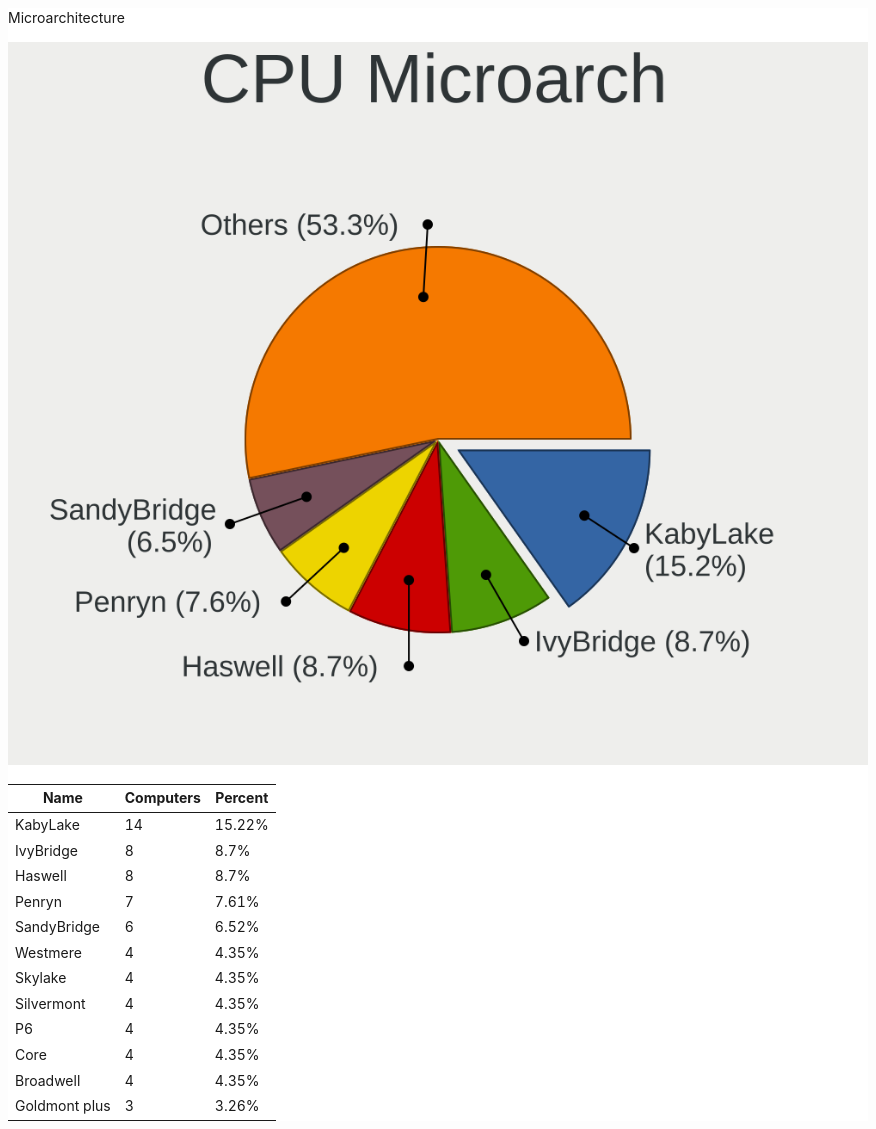 Microarchitecture

![CPU Microarch](./images/pie_chart/cpu_microarch.svg)


| Name          | Computers | Percent |
|---------------|-----------|---------|
| KabyLake      | 14        | 15.22%  |
| IvyBridge     | 8         | 8.7%    |
| Haswell       | 8         | 8.7%    |
| Penryn        | 7         | 7.61%   |
| SandyBridge   | 6         | 6.52%   |
| Westmere      | 4         | 4.35%   |
| Skylake       | 4         | 4.35%   |
| Silvermont    | 4         | 4.35%   |
| P6            | 4         | 4.35%   |
| Core          | 4         | 4.35%   |
| Broadwell     | 4         | 4.35%   |
| Goldmont plus | 3         | 3.26%   |